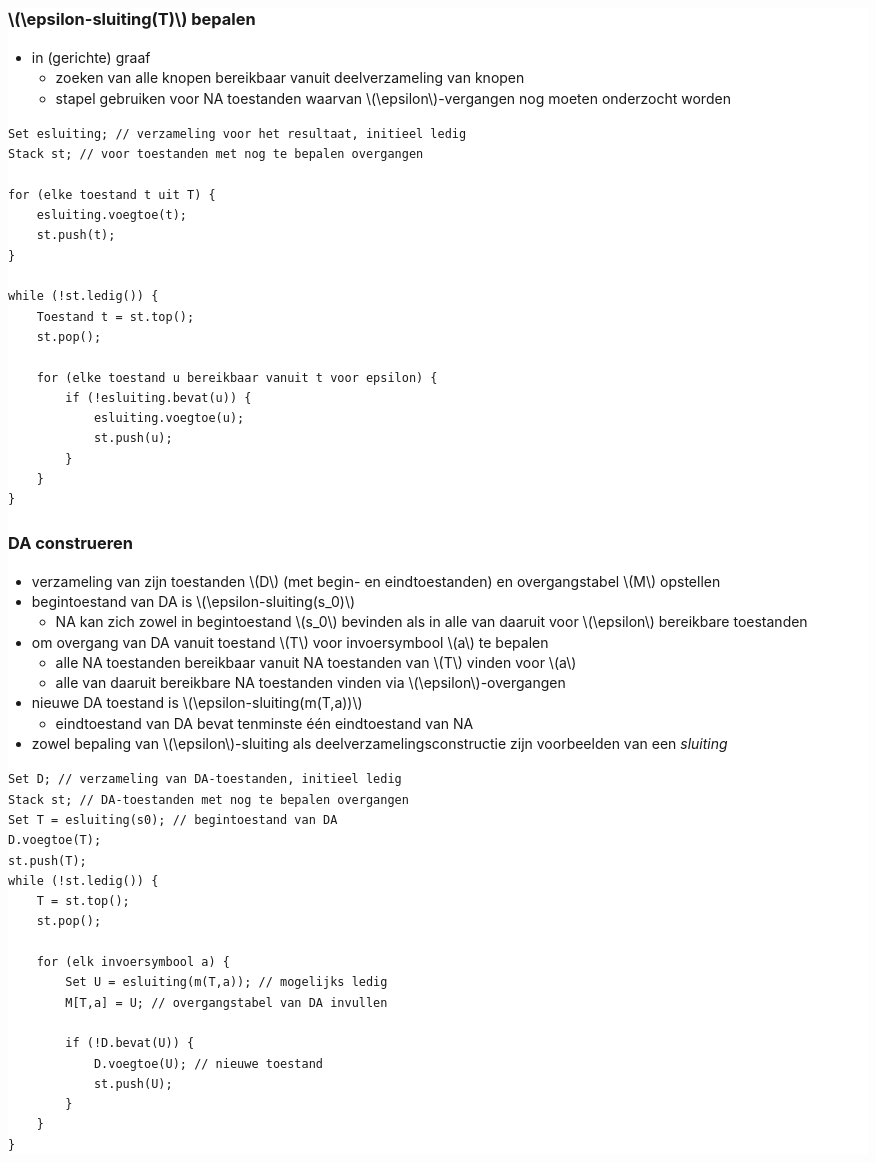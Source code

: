 ### \\(\epsilon-sluiting(T)\\) bepalen

* in (gerichte) graaf 
    * zoeken van alle knopen bereikbaar vanuit deelverzameling van knopen
    * stapel gebruiken voor NA toestanden waarvan \\(\epsilon\\)-vergangen nog moeten onderzocht worden

```
Set esluiting; // verzameling voor het resultaat, initieel ledig
Stack st; // voor toestanden met nog te bepalen overgangen

for (elke toestand t uit T) {
    esluiting.voegtoe(t);
    st.push(t);
}

while (!st.ledig()) {
    Toestand t = st.top();
    st.pop();

    for (elke toestand u bereikbaar vanuit t voor epsilon) {
        if (!esluiting.bevat(u)) {
            esluiting.voegtoe(u);
            st.push(u);
        }
    }
}
```

### DA construeren

* verzameling van zijn toestanden \\(D\\) (met begin- en eindtoestanden) en overgangstabel \\(M\\) opstellen
* begintoestand van DA is \\(\epsilon-sluiting(s_0)\\)
    * NA kan zich zowel in begintoestand \\(s_0\\) bevinden als in alle van daaruit voor \\(\epsilon\\) bereikbare toestanden
* om overgang van DA vanuit toestand \\(T\\) voor invoersymbool \\(a\\) te bepalen
    * alle NA toestanden bereikbaar vanuit NA toestanden van \\(T\\) vinden voor \\(a\\)
    * alle van daaruit bereikbare NA toestanden vinden via \\(\epsilon\\)-overgangen
* nieuwe DA toestand is \\(\epsilon-sluiting(m(T,a))\\)
    * eindtoestand van DA bevat tenminste één eindtoestand van NA
* zowel bepaling van \\(\epsilon\\)-sluiting als deelverzamelingsconstructie zijn voorbeelden van een *sluiting*

```
Set D; // verzameling van DA-toestanden, initieel ledig
Stack st; // DA-toestanden met nog te bepalen overgangen
Set T = esluiting(s0); // begintoestand van DA
D.voegtoe(T);
st.push(T);
while (!st.ledig()) {
    T = st.top();
    st.pop();

    for (elk invoersymbool a) {
        Set U = esluiting(m(T,a)); // mogelijks ledig
        M[T,a] = U; // overgangstabel van DA invullen

        if (!D.bevat(U)) {
            D.voegtoe(U); // nieuwe toestand
            st.push(U);
        }
    }
}
```
